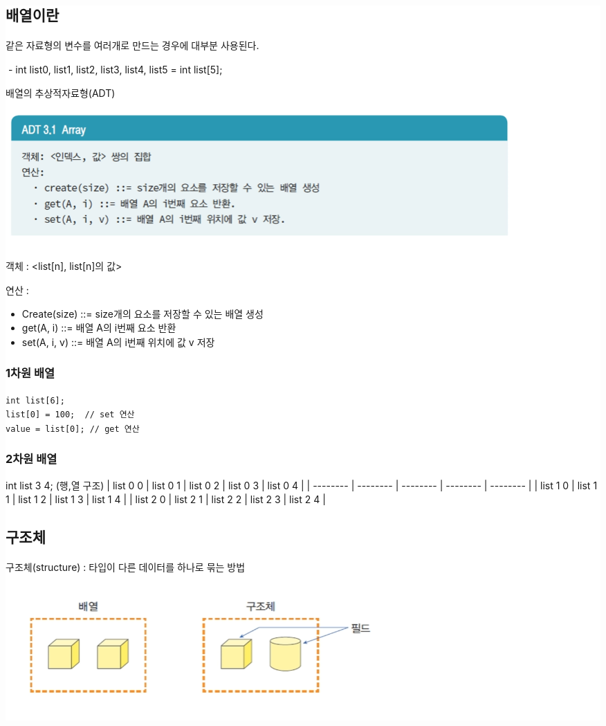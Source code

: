 ## 배열이란

같은 자료형의 변수를 여러개로 만드는 경우에 대부분 사용된다.

 - int list0, list1, list2, list3, list4, list5 = int list[5];

배열의 추상적자료형(ADT)

![](media/img-11.png)

객체 : <list[n], list[n]의 값>

연산 : 

-   Create(size) ::= size개의 요소를 저장할 수 있는 배열 생성
-   get(A, i) ::= 배열 A의 i번째 요소 반환
-   set(A, i, v) ::= 배열 A의 i번째 위치에 값 v 저장

### 1차원 배열

```
int list[6];
list[0] = 100;  // set 연산
value = list[0]; // get 연산
```

### 2차원 배열

int list 3  4; (행,열 구조)
| list 0 0 | list 0 1 | list 0 2 | list 0 3 | list 0 4 |
| -------- | -------- | -------- | -------- | -------- |
| list 1 0 | list 1 1 | list 1 2 | list 1 3 | list 1 4 |
| list 2 0 | list 2 1 | list 2 2 | list 2 3 | list 2 4 | 

## 구조체

구조체(structure) : 타입이 다른 데이터를 하나로 묶는 방법

![](media/img-10.png)

